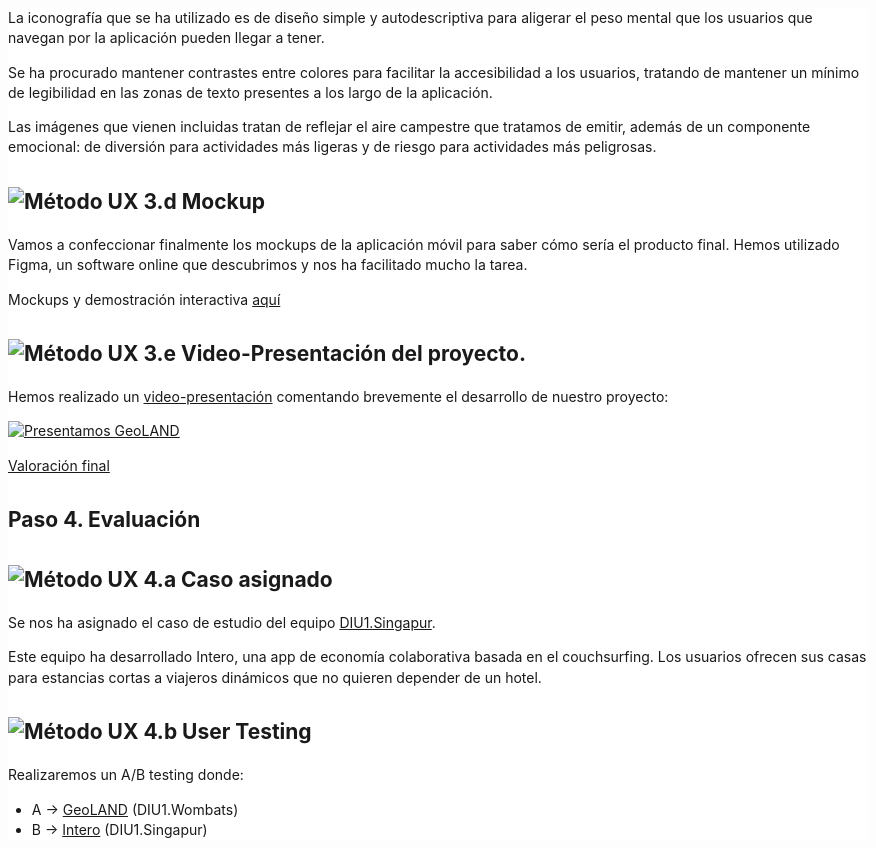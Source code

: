 La iconografía que se ha utilizado es de diseño simple y autodescriptiva para aligerar el peso mental que los usuarios que navegan por la aplicación pueden llegar a tener.

Se ha procurado mantener contrastes entre colores para facilitar la accesibilidad a los usuarios, tratando de mantener un mínimo de legibilidad en las zonas de texto presentes a los largo de la aplicación.

Las imágenes que vienen incluidas tratan de reflejar el aire campestre que tratamos de emitir, además de un componente emocional: de diversión para actividades más ligeras y de riesgo para actividades más peligrosas.


![Método UX](img/mockup.png)  3.d Mockup
----

Vamos a confeccionar finalmente los mockups de la aplicación móvil para saber cómo sería el producto final.
Hemos utilizado Figma, un software online que descubrimos y nos ha facilitado mucho la tarea.

Mockups y demostración interactiva [aquí](https://github.com/gonzalodelatorree/DIU21/tree/master/P3#mockup-layout-hi-fi)


![Método UX](img/caseStudy.png) 3.e Video-Presentación del proyecto.
-----

Hemos realizado un [video-presentación](https://youtu.be/h6zmi457jQ0) comentando brevemente el desarrollo de nuestro proyecto:

[![Presentamos GeoLAND](https://img.youtube.com/vi/h6zmi457jQ0/0.jpg)](https://youtu.be/h6zmi457jQ0)

[Valoración final](https://github.com/gonzalodelatorree/DIU21/tree/master/P3#documentaci%C3%B3n-publicaci%C3%B3n-del-case-study)


## Paso 4. Evaluación 


![Método UX](img/ABtesting.png) 4.a Caso asignado
----


Se nos ha asignado el caso de estudio del equipo [DIU1.Singapur](https://github.com/Groctel/DIU21).

Este equipo ha desarrollado Intero, una app de economía colaborativa basada en el couchsurfing. Los usuarios ofrecen sus casas para estancias cortas a viajeros dinámicos que no quieren depender de un hotel.


![Método UX](img/usability-testing.png) 4.b User Testing
----

Realizaremos un A/B testing donde:
 - A -> [GeoLAND](https://github.com/gonzalodelatorree/DIU21/tree/master/P4#caso-1) (DIU1.Wombats)
 - B -> [Intero](https://github.com/gonzalodelatorree/DIU21/tree/master/P4#caso-2) (DIU1.Singapur)
 